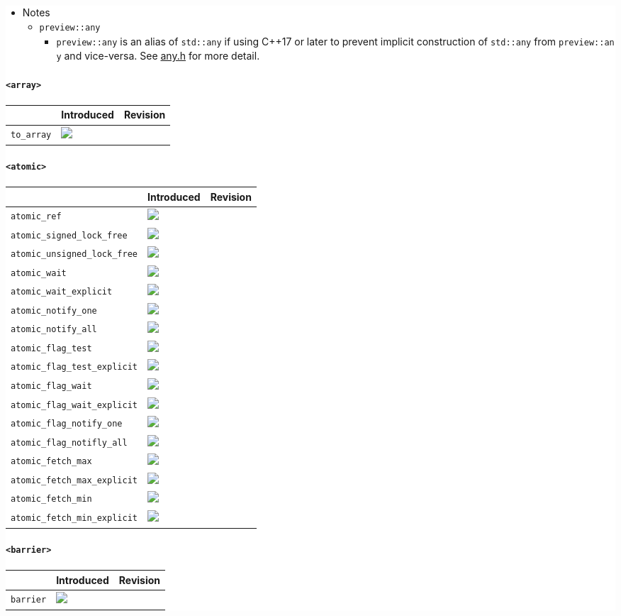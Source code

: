 * Notes
  * `preview::any`
    * `preview::any` is an alias of `std::any` if using C++17 or later to prevent
      implicit construction of `std::any` from `preview::any` and vice-versa. 
      See [any.h](include/preview/__any/any.h) for more detail.

#### `<array>`

  |            | Introduced | Revision |
  |------------|------------|----------|
  | `to_array` | ![][c20ok] |          | 

#### `<atomic>`

  |                             | Introduced | Revision |
  |-----------------------------|------------|----------|
  | `atomic_ref`                | ![][c20no] |          | 
  | `atomic_signed_lock_free`   | ![][c20no] |          | 
  | `atomic_unsigned_lock_free` | ![][c20no] |          | 
  | `atomic_wait`               | ![][c20no] |          | 
  | `atomic_wait_explicit`      | ![][c20no] |          | 
  | `atomic_notify_one`         | ![][c20no] |          | 
  | `atomic_notify_all`         | ![][c20no] |          | 
  | `atomic_flag_test`          | ![][c20no] |          | 
  | `atomic_flag_test_explicit` | ![][c20no] |          | 
  | `atomic_flag_wait`          | ![][c20no] |          | 
  | `atomic_flag_wait_explicit` | ![][c20no] |          | 
  | `atomic_flag_notify_one`    | ![][c20no] |          | 
  | `atomic_flag_notifly_all`   | ![][c20no] |          | 
  | `atomic_fetch_max`          | ![][c26no] |          | 
  | `atomic_fetch_max_explicit` | ![][c26no] |          | 
  | `atomic_fetch_min`          | ![][c26no] |          | 
  | `atomic_fetch_min_explicit` | ![][c26no] |          | 

#### `<barrier>`

  |           | Introduced | Revision |
  |-----------|------------|----------|
  | `barrier` | ![][c20no] |          |


[c98]: https://img.shields.io/badge/C++98-grey
[c11]: https://img.shields.io/badge/C++11-grey
[c14]: https://img.shields.io/badge/C++14-grey
[c17]: https://img.shields.io/badge/C++17-0055AA
[c20]: https://img.shields.io/badge/C++20-4477BB
[c23]: https://img.shields.io/badge/C++23-skyblue
[c26]: https://img.shields.io/badge/C++26-99EEFF
[c17no]: https://img.shields.io/badge/C++17-red
[c17ok]: https://img.shields.io/badge/C++14-C++17-0055AA
[c20no]: https://img.shields.io/badge/C++20-red
[c20ok]: https://img.shields.io/badge/C++14-C++20-4477BB
[c20ok17]: https://img.shields.io/badge/C++17-C++20-4477BB
[c23no]: https://img.shields.io/badge/C++23-red
[c23ok]: https://img.shields.io/badge/C++14-C++23-skyblue
[c23ok17]: https://img.shields.io/badge/C++17-C++23-skyblue
[c23ok20]: https://img.shields.io/badge/C++20-C++23-skyblue
[c26no]: https://img.shields.io/badge/C++26-red
[c26ok]: https://img.shields.io/badge/C++14-C++26-CCEEFF
[c26ok17]: https://img.shields.io/badge/C++17-C++26-77EEFF
[c26ok20]: https://img.shields.io/badge/C++20-C++26-77EEFF
[c26ok23]: https://img.shields.io/badge/C++23-C++26-77EEFF
[p000]: https://img.shields.io/badge/0%25-red
[p001]: https://img.shields.io/badge/1%25-orange
[p002]: https://img.shields.io/badge/2%25-orange
[p003]: https://img.shields.io/badge/3%25-orange
[p004]: https://img.shields.io/badge/4%25-orange
[p005]: https://img.shields.io/badge/5%25-orange
[p006]: https://img.shields.io/badge/6%25-orange
[p007]: https://img.shields.io/badge/7%25-orange
[p008]: https://img.shields.io/badge/8%25-orange
[p009]: https://img.shields.io/badge/9%25-orange
[p010]: https://img.shields.io/badge/10%25-orange
[p011]: https://img.shields.io/badge/11%25-orange
[p012]: https://img.shields.io/badge/12%25-orange
[p013]: https://img.shields.io/badge/13%25-orange
[p014]: https://img.shields.io/badge/14%25-orange
[p015]: https://img.shields.io/badge/15%25-orange
[p016]: https://img.shields.io/badge/16%25-orange
[p017]: https://img.shields.io/badge/17%25-orange
[p018]: https://img.shields.io/badge/18%25-orange
[p019]: https://img.shields.io/badge/19%25-orange
[p020]: https://img.shields.io/badge/20%25-orange
[p021]: https://img.shields.io/badge/21%25-orange
[p022]: https://img.shields.io/badge/22%25-orange
[p023]: https://img.shields.io/badge/23%25-orange
[p024]: https://img.shields.io/badge/24%25-orange
[p025]: https://img.shields.io/badge/25%25-yellow
[p026]: https://img.shields.io/badge/26%25-yellow
[p027]: https://img.shields.io/badge/27%25-yellow
[p028]: https://img.shields.io/badge/28%25-yellow
[p029]: https://img.shields.io/badge/29%25-yellow
[p030]: https://img.shields.io/badge/30%25-yellow
[p031]: https://img.shields.io/badge/31%25-yellow
[p032]: https://img.shields.io/badge/32%25-yellow
[p033]: https://img.shields.io/badge/33%25-yellow
[p034]: https://img.shields.io/badge/34%25-yellow
[p035]: https://img.shields.io/badge/35%25-yellow
[p036]: https://img.shields.io/badge/36%25-yellow
[p037]: https://img.shields.io/badge/37%25-yellow
[p038]: https://img.shields.io/badge/38%25-yellow
[p039]: https://img.shields.io/badge/39%25-yellow
[p040]: https://img.shields.io/badge/40%25-yellow
[p041]: https://img.shields.io/badge/41%25-yellow
[p042]: https://img.shields.io/badge/42%25-yellow
[p043]: https://img.shields.io/badge/43%25-yellow
[p044]: https://img.shields.io/badge/44%25-yellow
[p045]: https://img.shields.io/badge/45%25-yellow
[p046]: https://img.shields.io/badge/46%25-yellow
[p047]: https://img.shields.io/badge/47%25-yellow
[p048]: https://img.shields.io/badge/48%25-yellow
[p049]: https://img.shields.io/badge/49%25-yellow
[p050]: https://img.shields.io/badge/50%25-yellowgreen
[p051]: https://img.shields.io/badge/51%25-yellowgreen
[p052]: https://img.shields.io/badge/52%25-yellowgreen
[p053]: https://img.shields.io/badge/53%25-yellowgreen
[p054]: https://img.shields.io/badge/54%25-yellowgreen
[p055]: https://img.shields.io/badge/55%25-yellowgreen
[p056]: https://img.shields.io/badge/56%25-yellowgreen
[p057]: https://img.shields.io/badge/57%25-yellowgreen
[p058]: https://img.shields.io/badge/58%25-yellowgreen
[p059]: https://img.shields.io/badge/59%25-yellowgreen
[p060]: https://img.shields.io/badge/60%25-yellowgreen
[p061]: https://img.shields.io/badge/61%25-yellowgreen
[p062]: https://img.shields.io/badge/62%25-yellowgreen
[p063]: https://img.shields.io/badge/63%25-yellowgreen
[p064]: https://img.shields.io/badge/64%25-yellowgreen
[p065]: https://img.shields.io/badge/65%25-yellowgreen
[p066]: https://img.shields.io/badge/66%25-yellowgreen
[p067]: https://img.shields.io/badge/67%25-yellowgreen
[p068]: https://img.shields.io/badge/68%25-yellowgreen
[p069]: https://img.shields.io/badge/69%25-yellowgreen
[p070]: https://img.shields.io/badge/70%25-yellowgreen
[p071]: https://img.shields.io/badge/71%25-yellowgreen
[p072]: https://img.shields.io/badge/72%25-yellowgreen
[p073]: https://img.shields.io/badge/73%25-yellowgreen
[p074]: https://img.shields.io/badge/74%25-yellowgreen
[p075]: https://img.shields.io/badge/75%25-green
[p076]: https://img.shields.io/badge/76%25-green
[p077]: https://img.shields.io/badge/77%25-green
[p078]: https://img.shields.io/badge/78%25-green
[p079]: https://img.shields.io/badge/79%25-green
[p080]: https://img.shields.io/badge/80%25-green
[p081]: https://img.shields.io/badge/81%25-green
[p082]: https://img.shields.io/badge/82%25-green
[p083]: https://img.shields.io/badge/83%25-green
[p084]: https://img.shields.io/badge/84%25-green
[p085]: https://img.shields.io/badge/85%25-green
[p086]: https://img.shields.io/badge/86%25-green
[p087]: https://img.shields.io/badge/87%25-green
[p088]: https://img.shields.io/badge/88%25-green
[p089]: https://img.shields.io/badge/89%25-green
[p090]: https://img.shields.io/badge/90%25-green
[p091]: https://img.shields.io/badge/91%25-green
[p092]: https://img.shields.io/badge/92%25-green
[p093]: https://img.shields.io/badge/93%25-green
[p094]: https://img.shields.io/badge/94%25-green
[p095]: https://img.shields.io/badge/95%25-green
[p096]: https://img.shields.io/badge/96%25-green
[p097]: https://img.shields.io/badge/97%25-green
[p098]: https://img.shields.io/badge/98%25-green
[p099]: https://img.shields.io/badge/99%25-green
[p100]: https://img.shields.io/badge/100%25-brightgreen